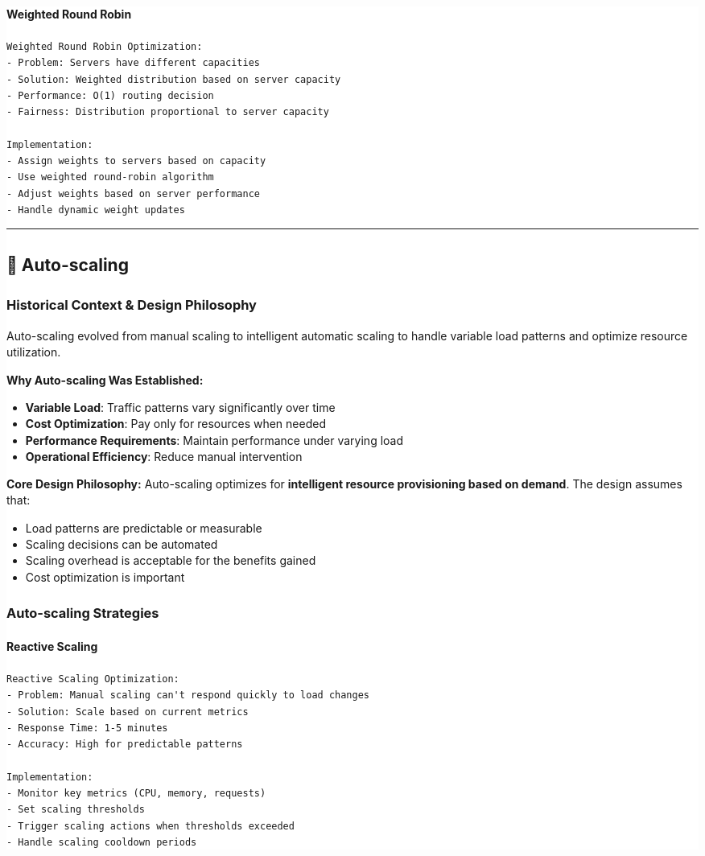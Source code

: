 #### **Weighted Round Robin**
```
Weighted Round Robin Optimization:
- Problem: Servers have different capacities
- Solution: Weighted distribution based on server capacity
- Performance: O(1) routing decision
- Fairness: Distribution proportional to server capacity

Implementation:
- Assign weights to servers based on capacity
- Use weighted round-robin algorithm
- Adjust weights based on server performance
- Handle dynamic weight updates
```

---

## 🔄 **Auto-scaling**

### **Historical Context & Design Philosophy**
Auto-scaling evolved from manual scaling to intelligent automatic scaling to handle variable load patterns and optimize resource utilization.

**Why Auto-scaling Was Established:**
- **Variable Load**: Traffic patterns vary significantly over time
- **Cost Optimization**: Pay only for resources when needed
- **Performance Requirements**: Maintain performance under varying load
- **Operational Efficiency**: Reduce manual intervention

**Core Design Philosophy:**
Auto-scaling optimizes for **intelligent resource provisioning based on demand**. The design assumes that:
- Load patterns are predictable or measurable
- Scaling decisions can be automated
- Scaling overhead is acceptable for the benefits gained
- Cost optimization is important

### **Auto-scaling Strategies**

#### **Reactive Scaling**
```
Reactive Scaling Optimization:
- Problem: Manual scaling can't respond quickly to load changes
- Solution: Scale based on current metrics
- Response Time: 1-5 minutes
- Accuracy: High for predictable patterns

Implementation:
- Monitor key metrics (CPU, memory, requests)
- Set scaling thresholds
- Trigger scaling actions when thresholds exceeded
- Handle scaling cooldown periods
```
